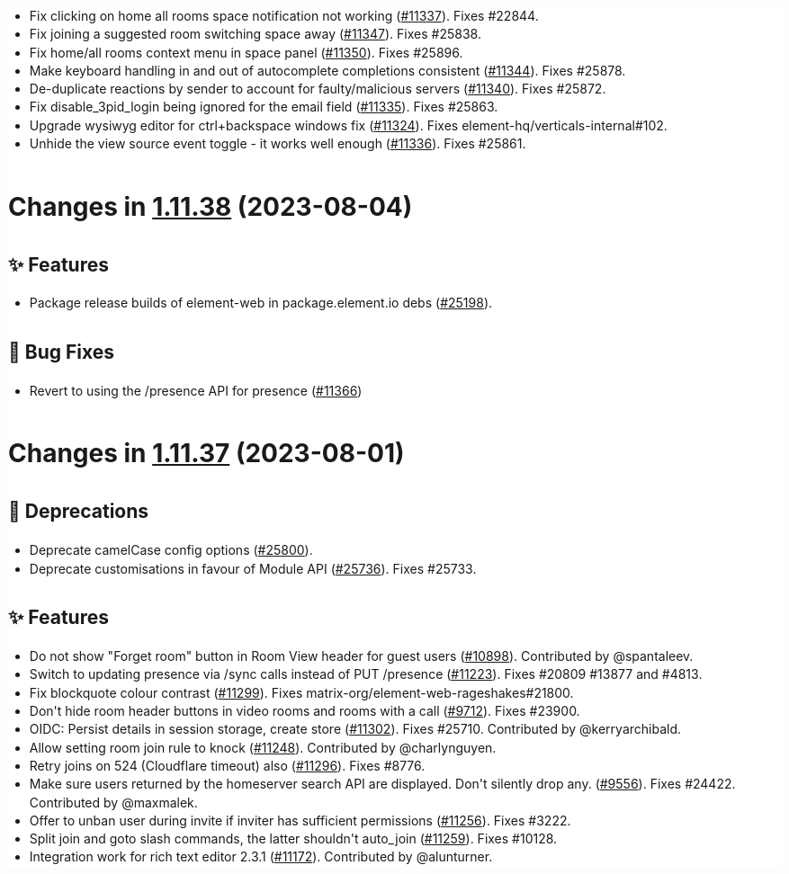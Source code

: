  * Fix clicking on home all rooms space notification not working ([\#11337](https://github.com/matrix-org/matrix-react-sdk/pull/11337)). Fixes #22844.
 * Fix joining a suggested room switching space away ([\#11347](https://github.com/matrix-org/matrix-react-sdk/pull/11347)). Fixes #25838.
 * Fix home/all rooms context menu in space panel ([\#11350](https://github.com/matrix-org/matrix-react-sdk/pull/11350)). Fixes #25896.
 * Make keyboard handling in and out of autocomplete completions consistent ([\#11344](https://github.com/matrix-org/matrix-react-sdk/pull/11344)). Fixes #25878.
 * De-duplicate reactions by sender to account for faulty/malicious servers ([\#11340](https://github.com/matrix-org/matrix-react-sdk/pull/11340)). Fixes #25872.
 * Fix disable_3pid_login being ignored for the email field ([\#11335](https://github.com/matrix-org/matrix-react-sdk/pull/11335)). Fixes #25863.
 * Upgrade wysiwyg editor for ctrl+backspace windows fix ([\#11324](https://github.com/matrix-org/matrix-react-sdk/pull/11324)). Fixes element-hq/verticals-internal#102.
 * Unhide the view source event toggle - it works well enough ([\#11336](https://github.com/matrix-org/matrix-react-sdk/pull/11336)). Fixes #25861.

Changes in [1.11.38](https://github.com/element-hq/element-web/releases/tag/v1.11.38) (2023-08-04)
=================================================================================================

## ✨ Features
 * Package release builds of element-web in package.element.io debs ([\#25198](https://github.com/element-hq/element-web/pull/25198)).

## 🐛 Bug Fixes
 * Revert to using the /presence API for presence ([\#11366](https://github.com/matrix-org/matrix-react-sdk/pull/11366))

Changes in [1.11.37](https://github.com/element-hq/element-web/releases/tag/v1.11.37) (2023-08-01)
=================================================================================================

## 🦖 Deprecations
 * Deprecate camelCase config options ([\#25800](https://github.com/element-hq/element-web/pull/25800)).
 * Deprecate customisations in favour of Module API ([\#25736](https://github.com/element-hq/element-web/pull/25736)). Fixes #25733.

## ✨ Features
 * Do not show "Forget room" button in Room View header for guest users ([\#10898](https://github.com/matrix-org/matrix-react-sdk/pull/10898)). Contributed by @spantaleev.
 * Switch to updating presence via /sync calls instead of PUT /presence ([\#11223](https://github.com/matrix-org/matrix-react-sdk/pull/11223)). Fixes #20809 #13877 and #4813.
 * Fix blockquote colour contrast ([\#11299](https://github.com/matrix-org/matrix-react-sdk/pull/11299)). Fixes matrix-org/element-web-rageshakes#21800.
 * Don't hide room header buttons in video rooms and rooms with a call ([\#9712](https://github.com/matrix-org/matrix-react-sdk/pull/9712)). Fixes #23900.
 * OIDC: Persist details in session storage, create store ([\#11302](https://github.com/matrix-org/matrix-react-sdk/pull/11302)). Fixes #25710. Contributed by @kerryarchibald.
 * Allow setting room join rule to knock ([\#11248](https://github.com/matrix-org/matrix-react-sdk/pull/11248)). Contributed by @charlynguyen.
 * Retry joins on 524 (Cloudflare timeout) also ([\#11296](https://github.com/matrix-org/matrix-react-sdk/pull/11296)). Fixes #8776.
 * Make sure users returned by the homeserver search API are displayed. Don't silently drop any. ([\#9556](https://github.com/matrix-org/matrix-react-sdk/pull/9556)). Fixes #24422. Contributed by @maxmalek.
 * Offer to unban user during invite if inviter has sufficient permissions ([\#11256](https://github.com/matrix-org/matrix-react-sdk/pull/11256)). Fixes #3222.
 * Split join and goto slash commands, the latter shouldn't auto_join ([\#11259](https://github.com/matrix-org/matrix-react-sdk/pull/11259)). Fixes #10128.
 * Integration work for rich text editor 2.3.1 ([\#11172](https://github.com/matrix-org/matrix-react-sdk/pull/11172)). Contributed by @alunturner.